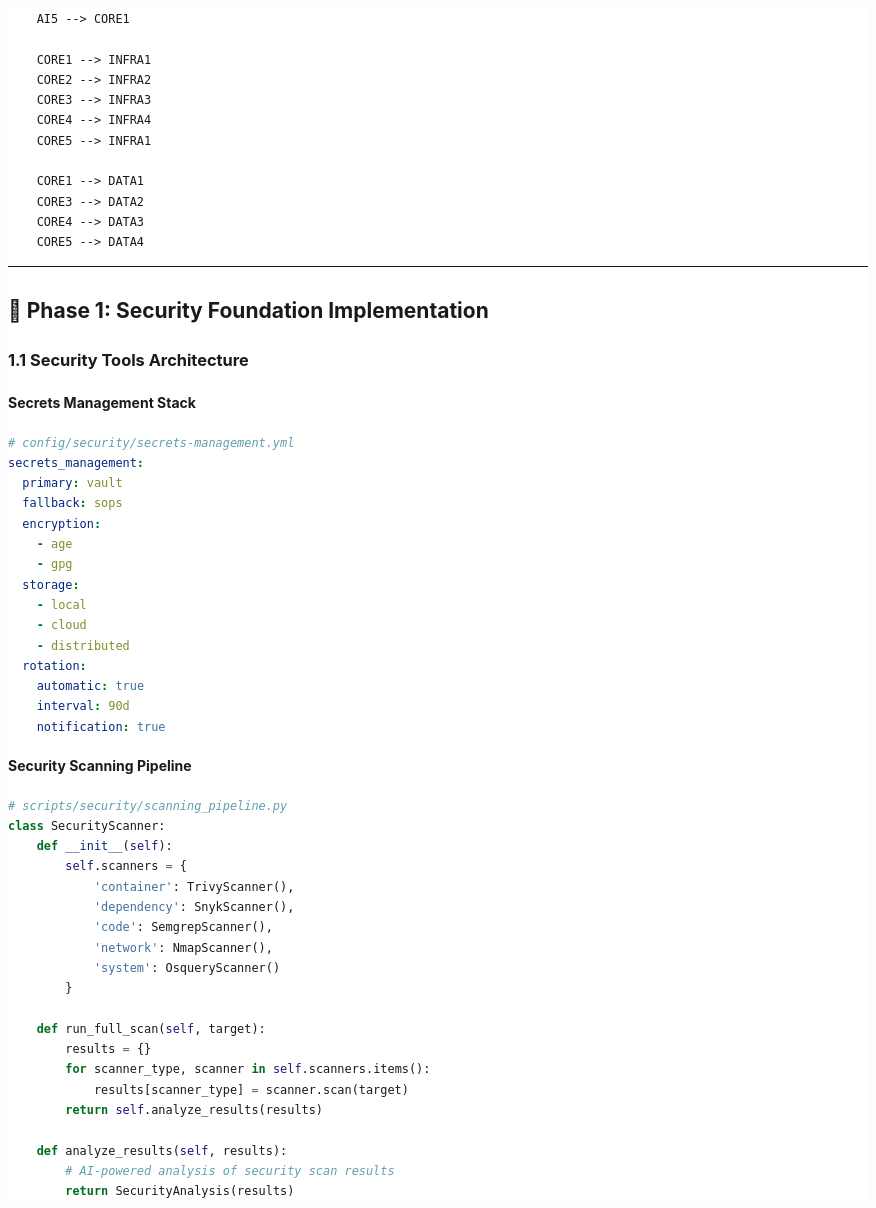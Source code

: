 ```mermaid
    AI5 --> CORE1
    
    CORE1 --> INFRA1
    CORE2 --> INFRA2
    CORE3 --> INFRA3
    CORE4 --> INFRA4
    CORE5 --> INFRA1
    
    CORE1 --> DATA1
    CORE3 --> DATA2
    CORE4 --> DATA3
    CORE5 --> DATA4
```

---

## 🔐 Phase 1: Security Foundation Implementation

### 1.1 Security Tools Architecture

#### Secrets Management Stack
```yaml
# config/security/secrets-management.yml
secrets_management:
  primary: vault
  fallback: sops
  encryption:
    - age
    - gpg
  storage:
    - local
    - cloud
    - distributed
  rotation:
    automatic: true
    interval: 90d
    notification: true
```

#### Security Scanning Pipeline
```python
# scripts/security/scanning_pipeline.py
class SecurityScanner:
    def __init__(self):
        self.scanners = {
            'container': TrivyScanner(),
            'dependency': SnykScanner(),
            'code': SemgrepScanner(),
            'network': NmapScanner(),
            'system': OsqueryScanner()
        }
    
    def run_full_scan(self, target):
        results = {}
        for scanner_type, scanner in self.scanners.items():
            results[scanner_type] = scanner.scan(target)
        return self.analyze_results(results)
    
    def analyze_results(self, results):
        # AI-powered analysis of security scan results
        return SecurityAnalysis(results)
```
